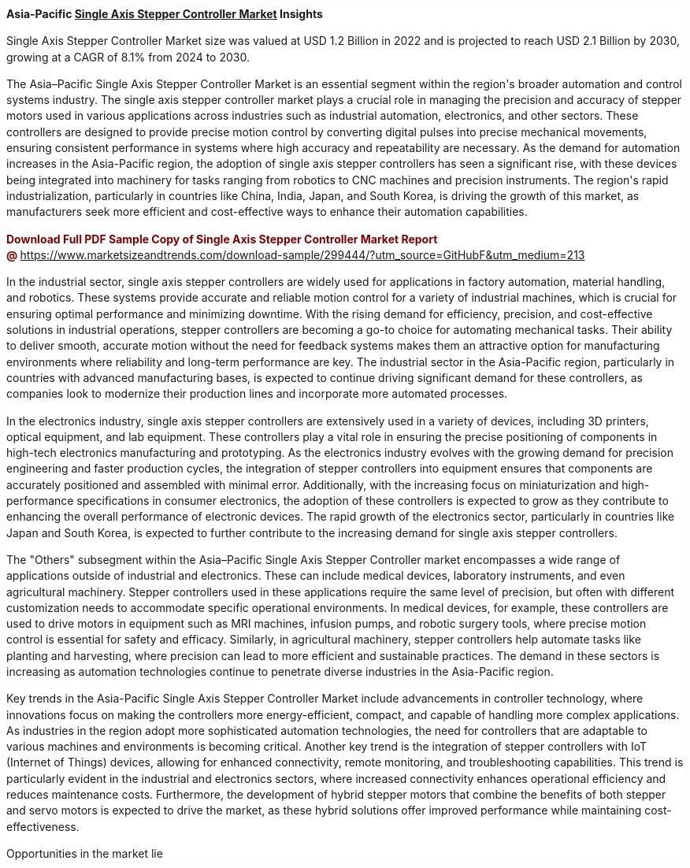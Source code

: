 <p><strong>Asia-Pacific&nbsp;<a href=""https://www.marketsizeandtrends.com/download-sample/299444/&amp;utm_source=GitHubF&amp;utm_medium=213"">Single Axis Stepper Controller Market</a> Insights</strong></p><p>Single Axis Stepper Controller Market size was valued at USD 1.2 Billion in 2022 and is projected to reach USD 2.1 Billion by 2030, growing at a CAGR of 8.1% from 2024 to 2030.</p><p><p>The Asia–Pacific Single Axis Stepper Controller Market is an essential segment within the region's broader automation and control systems industry. The single axis stepper controller market plays a crucial role in managing the precision and accuracy of stepper motors used in various applications across industries such as industrial automation, electronics, and other sectors. These controllers are designed to provide precise motion control by converting digital pulses into precise mechanical movements, ensuring consistent performance in systems where high accuracy and repeatability are necessary. As the demand for automation increases in the Asia-Pacific region, the adoption of single axis stepper controllers has seen a significant rise, with these devices being integrated into machinery for tasks ranging from robotics to CNC machines and precision instruments. The region's rapid industrialization, particularly in countries like China, India, Japan, and South Korea, is driving the growth of this market, as manufacturers seek more efficient and cost-effective ways to enhance their automation capabilities.<p><strong><span style="color: #800000;">Download Full PDF Sample Copy of Single Axis Stepper Controller Market Report @</span>&nbsp;</strong><a href="https://www.marketsizeandtrends.com/download-sample/299444/?utm_source=GitHubF&amp;utm_medium=213" target="_blank">https://www.marketsizeandtrends.com/download-sample/299444/?utm_source=GitHubF&amp;utm_medium=213</a></p></p><p>In the industrial sector, single axis stepper controllers are widely used for applications in factory automation, material handling, and robotics. These systems provide accurate and reliable motion control for a variety of industrial machines, which is crucial for ensuring optimal performance and minimizing downtime. With the rising demand for efficiency, precision, and cost-effective solutions in industrial operations, stepper controllers are becoming a go-to choice for automating mechanical tasks. Their ability to deliver smooth, accurate motion without the need for feedback systems makes them an attractive option for manufacturing environments where reliability and long-term performance are key. The industrial sector in the Asia-Pacific region, particularly in countries with advanced manufacturing bases, is expected to continue driving significant demand for these controllers, as companies look to modernize their production lines and incorporate more automated processes.<p>In the electronics industry, single axis stepper controllers are extensively used in a variety of devices, including 3D printers, optical equipment, and lab equipment. These controllers play a vital role in ensuring the precise positioning of components in high-tech electronics manufacturing and prototyping. As the electronics industry evolves with the growing demand for precision engineering and faster production cycles, the integration of stepper controllers into equipment ensures that components are accurately positioned and assembled with minimal error. Additionally, with the increasing focus on miniaturization and high-performance specifications in consumer electronics, the adoption of these controllers is expected to grow as they contribute to enhancing the overall performance of electronic devices. The rapid growth of the electronics sector, particularly in countries like Japan and South Korea, is expected to further contribute to the increasing demand for single axis stepper controllers.<p>The "Others" subsegment within the Asia–Pacific Single Axis Stepper Controller market encompasses a wide range of applications outside of industrial and electronics. These can include medical devices, laboratory instruments, and even agricultural machinery. Stepper controllers used in these applications require the same level of precision, but often with different customization needs to accommodate specific operational environments. In medical devices, for example, these controllers are used to drive motors in equipment such as MRI machines, infusion pumps, and robotic surgery tools, where precise motion control is essential for safety and efficacy. Similarly, in agricultural machinery, stepper controllers help automate tasks like planting and harvesting, where precision can lead to more efficient and sustainable practices. The demand in these sectors is increasing as automation technologies continue to penetrate diverse industries in the Asia-Pacific region.<p>Key trends in the Asia-Pacific Single Axis Stepper Controller Market include advancements in controller technology, where innovations focus on making the controllers more energy-efficient, compact, and capable of handling more complex applications. As industries in the region adopt more sophisticated automation technologies, the need for controllers that are adaptable to various machines and environments is becoming critical. Another key trend is the integration of stepper controllers with IoT (Internet of Things) devices, allowing for enhanced connectivity, remote monitoring, and troubleshooting capabilities. This trend is particularly evident in the industrial and electronics sectors, where increased connectivity enhances operational efficiency and reduces maintenance costs. Furthermore, the development of hybrid stepper motors that combine the benefits of both stepper and servo motors is expected to drive the market, as these hybrid solutions offer improved performance while maintaining cost-effectiveness.<p>Opportunities in the market lie
